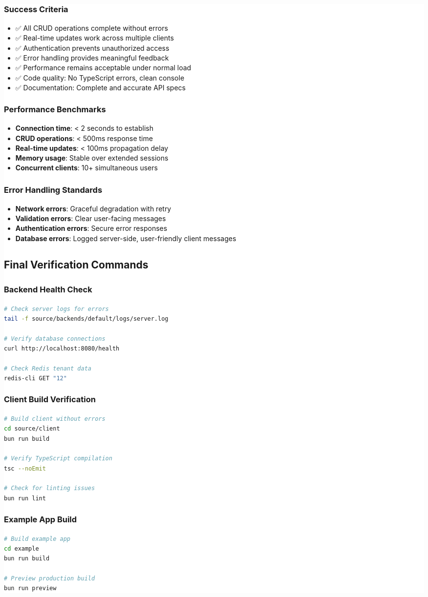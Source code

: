 ### Success Criteria
- ✅ All CRUD operations complete without errors
- ✅ Real-time updates work across multiple clients
- ✅ Authentication prevents unauthorized access
- ✅ Error handling provides meaningful feedback
- ✅ Performance remains acceptable under normal load
- ✅ Code quality: No TypeScript errors, clean console
- ✅ Documentation: Complete and accurate API specs

### Performance Benchmarks
- **Connection time**: < 2 seconds to establish
- **CRUD operations**: < 500ms response time
- **Real-time updates**: < 100ms propagation delay
- **Memory usage**: Stable over extended sessions
- **Concurrent clients**: 10+ simultaneous users

### Error Handling Standards
- **Network errors**: Graceful degradation with retry
- **Validation errors**: Clear user-facing messages
- **Authentication errors**: Secure error responses
- **Database errors**: Logged server-side, user-friendly client messages

## Final Verification Commands

### Backend Health Check
```bash
# Check server logs for errors
tail -f source/backends/default/logs/server.log

# Verify database connections
curl http://localhost:8080/health

# Check Redis tenant data
redis-cli GET "12"
```

### Client Build Verification
```bash
# Build client without errors
cd source/client
bun run build

# Verify TypeScript compilation
tsc --noEmit

# Check for linting issues
bun run lint
```

### Example App Build
```bash
# Build example app
cd example
bun run build

# Preview production build
bun run preview
```
